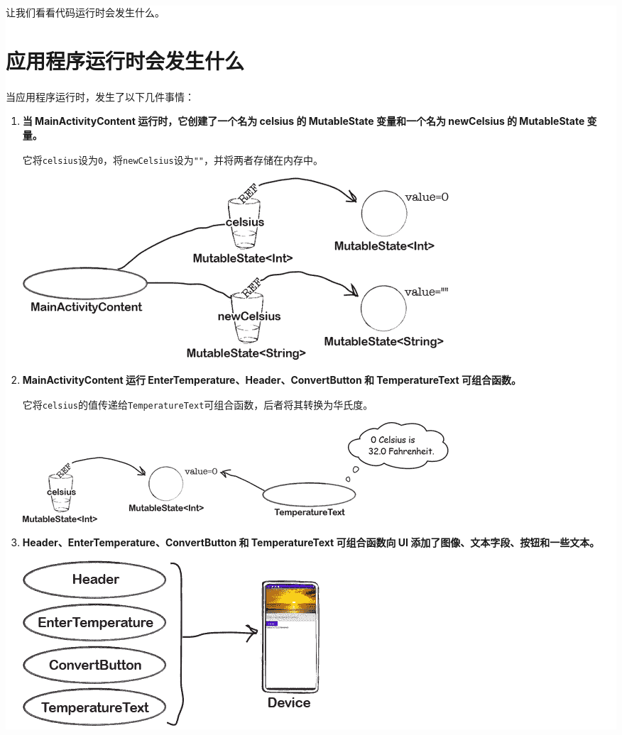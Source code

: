 
让我们看看代码运行时会发生什么。

# 应用程序运行时会发生什么

当应用程序运行时，发生了以下几件事情：

1.  **当 MainActivityContent 运行时，它创建了一个名为 celsius 的 MutableState<Int> 变量和一个名为 newCelsius 的 MutableState<String> 变量。**

    它将`celsius`设为`0`，将`newCelsius`设为`""`，并将两者存储在内存中。

    ![image](img/f0793-02.png)

1.  **MainActivityContent 运行 EnterTemperature、Header、ConvertButton 和 TemperatureText 可组合函数。**

    它将`celsius`的值传递给`TemperatureText`可组合函数，后者将其转换为华氏度。

    ![image](img/f0793-03.png)

1.  **Header、EnterTemperature、ConvertButton 和 TemperatureText 可组合函数向 UI 添加了图像、文本字段、按钮和一些文本。**

    ![image](img/f0793-04.png)
